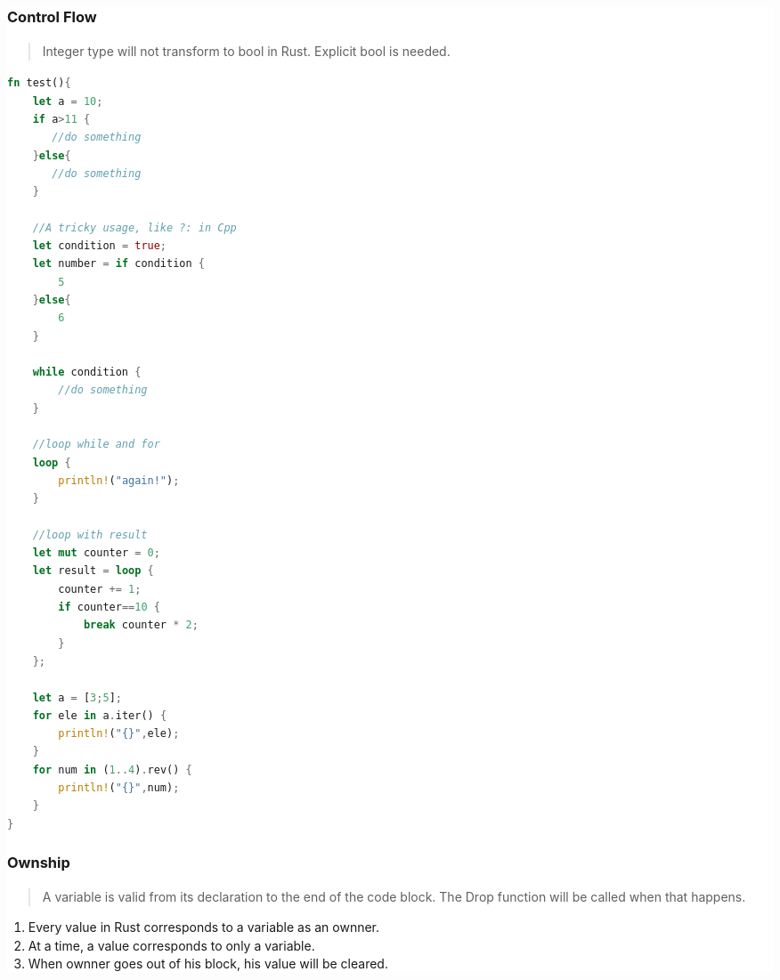### Control Flow  
> Integer type will not transform to bool in Rust. Explicit bool is needed.
```rust
fn test(){
    let a = 10;
    if a>11 {
       //do something 
    }else{
       //do something
    }

    //A tricky usage, like ?: in Cpp
    let condition = true;
    let number = if condition {
        5
    }else{
        6
    }

    while condition {
        //do something
    }

    //loop while and for
    loop {
        println!("again!");
    }

    //loop with result
    let mut counter = 0;
    let result = loop {
        counter += 1;
        if counter==10 {
            break counter * 2;
        }
    };

    let a = [3;5];
    for ele in a.iter() {
        println!("{}",ele);
    }
    for num in (1..4).rev() {
        println!("{}",num);
    }
}
```


### Ownship  
> A variable is valid from its declaration to the end of the code block. The Drop function will be called when that happens.
1. Every value in Rust corresponds to a variable as an ownner.  
2. At a time, a value corresponds to only a variable.  
3. When ownner goes out of his block, his value will be cleared.  
